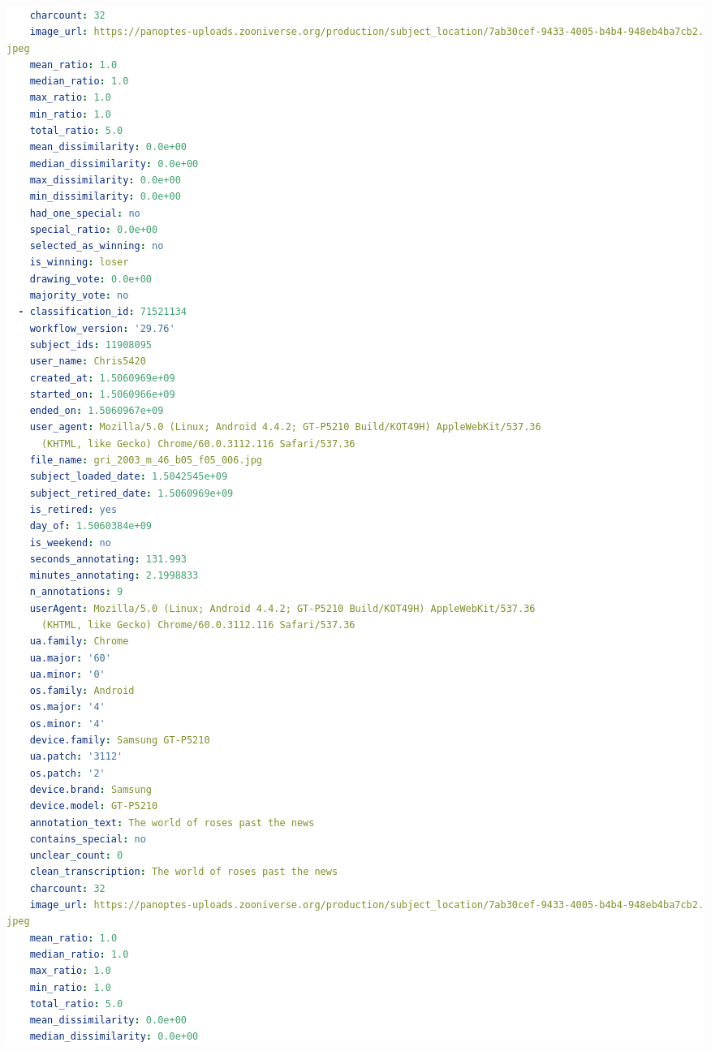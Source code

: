 ```yaml
    charcount: 32
    image_url: https://panoptes-uploads.zooniverse.org/production/subject_location/7ab30cef-9433-4005-b4b4-948eb4ba7cb2.jpeg
    mean_ratio: 1.0
    median_ratio: 1.0
    max_ratio: 1.0
    min_ratio: 1.0
    total_ratio: 5.0
    mean_dissimilarity: 0.0e+00
    median_dissimilarity: 0.0e+00
    max_dissimilarity: 0.0e+00
    min_dissimilarity: 0.0e+00
    had_one_special: no
    special_ratio: 0.0e+00
    selected_as_winning: no
    is_winning: loser
    drawing_vote: 0.0e+00
    majority_vote: no
  - classification_id: 71521134
    workflow_version: '29.76'
    subject_ids: 11908095
    user_name: Chris5420
    created_at: 1.5060969e+09
    started_on: 1.5060966e+09
    ended_on: 1.5060967e+09
    user_agent: Mozilla/5.0 (Linux; Android 4.4.2; GT-P5210 Build/KOT49H) AppleWebKit/537.36
      (KHTML, like Gecko) Chrome/60.0.3112.116 Safari/537.36
    file_name: gri_2003_m_46_b05_f05_006.jpg
    subject_loaded_date: 1.5042545e+09
    subject_retired_date: 1.5060969e+09
    is_retired: yes
    day_of: 1.5060384e+09
    is_weekend: no
    seconds_annotating: 131.993
    minutes_annotating: 2.1998833
    n_annotations: 9
    userAgent: Mozilla/5.0 (Linux; Android 4.4.2; GT-P5210 Build/KOT49H) AppleWebKit/537.36
      (KHTML, like Gecko) Chrome/60.0.3112.116 Safari/537.36
    ua.family: Chrome
    ua.major: '60'
    ua.minor: '0'
    os.family: Android
    os.major: '4'
    os.minor: '4'
    device.family: Samsung GT-P5210
    ua.patch: '3112'
    os.patch: '2'
    device.brand: Samsung
    device.model: GT-P5210
    annotation_text: The world of roses past the news
    contains_special: no
    unclear_count: 0
    clean_transcription: The world of roses past the news
    charcount: 32
    image_url: https://panoptes-uploads.zooniverse.org/production/subject_location/7ab30cef-9433-4005-b4b4-948eb4ba7cb2.jpeg
    mean_ratio: 1.0
    median_ratio: 1.0
    max_ratio: 1.0
    min_ratio: 1.0
    total_ratio: 5.0
    mean_dissimilarity: 0.0e+00
    median_dissimilarity: 0.0e+00
```